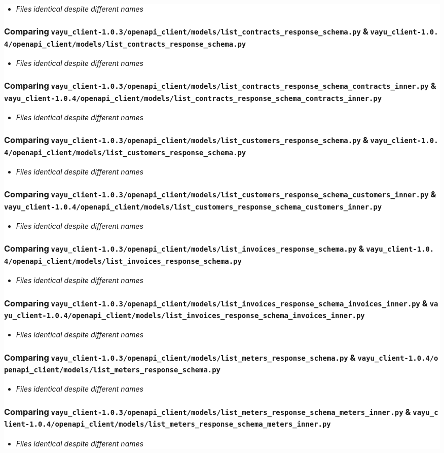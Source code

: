  * *Files identical despite different names*

### Comparing `vayu_client-1.0.3/openapi_client/models/list_contracts_response_schema.py` & `vayu_client-1.0.4/openapi_client/models/list_contracts_response_schema.py`

 * *Files identical despite different names*

### Comparing `vayu_client-1.0.3/openapi_client/models/list_contracts_response_schema_contracts_inner.py` & `vayu_client-1.0.4/openapi_client/models/list_contracts_response_schema_contracts_inner.py`

 * *Files identical despite different names*

### Comparing `vayu_client-1.0.3/openapi_client/models/list_customers_response_schema.py` & `vayu_client-1.0.4/openapi_client/models/list_customers_response_schema.py`

 * *Files identical despite different names*

### Comparing `vayu_client-1.0.3/openapi_client/models/list_customers_response_schema_customers_inner.py` & `vayu_client-1.0.4/openapi_client/models/list_customers_response_schema_customers_inner.py`

 * *Files identical despite different names*

### Comparing `vayu_client-1.0.3/openapi_client/models/list_invoices_response_schema.py` & `vayu_client-1.0.4/openapi_client/models/list_invoices_response_schema.py`

 * *Files identical despite different names*

### Comparing `vayu_client-1.0.3/openapi_client/models/list_invoices_response_schema_invoices_inner.py` & `vayu_client-1.0.4/openapi_client/models/list_invoices_response_schema_invoices_inner.py`

 * *Files identical despite different names*

### Comparing `vayu_client-1.0.3/openapi_client/models/list_meters_response_schema.py` & `vayu_client-1.0.4/openapi_client/models/list_meters_response_schema.py`

 * *Files identical despite different names*

### Comparing `vayu_client-1.0.3/openapi_client/models/list_meters_response_schema_meters_inner.py` & `vayu_client-1.0.4/openapi_client/models/list_meters_response_schema_meters_inner.py`

 * *Files identical despite different names*
